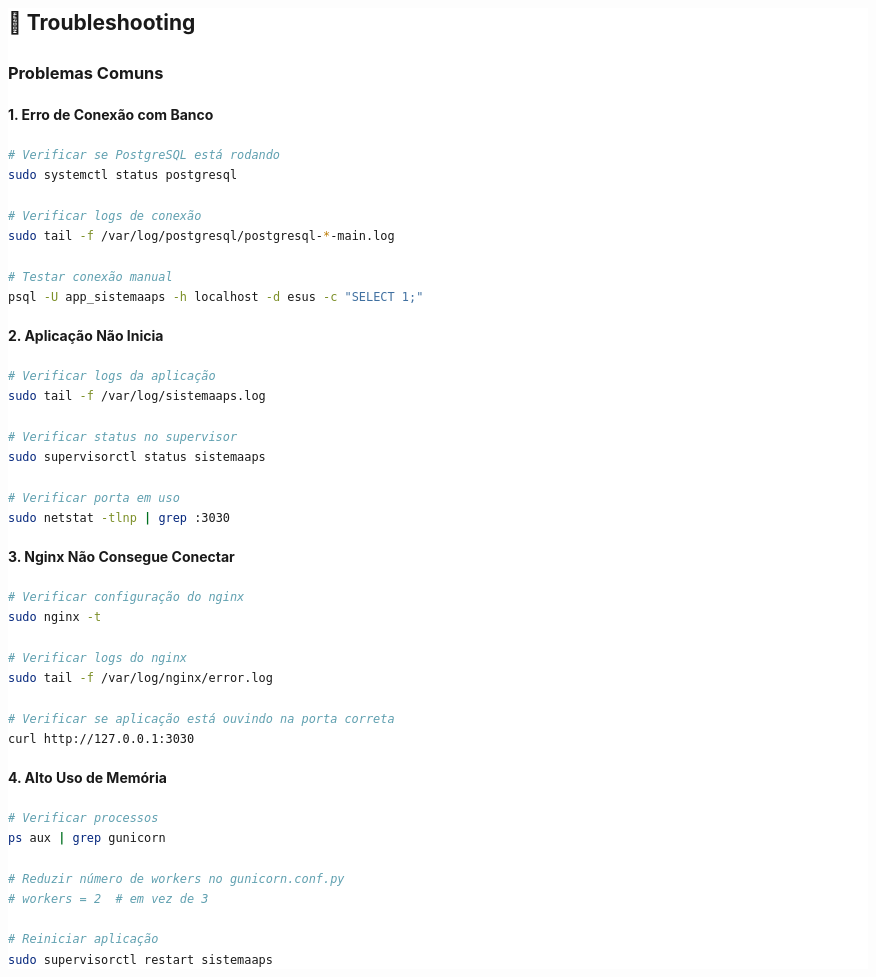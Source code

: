 ## 🚨 Troubleshooting

### Problemas Comuns

#### 1. Erro de Conexão com Banco
```bash
# Verificar se PostgreSQL está rodando
sudo systemctl status postgresql

# Verificar logs de conexão
sudo tail -f /var/log/postgresql/postgresql-*-main.log

# Testar conexão manual
psql -U app_sistemaaps -h localhost -d esus -c "SELECT 1;"
```

#### 2. Aplicação Não Inicia
```bash
# Verificar logs da aplicação
sudo tail -f /var/log/sistemaaps.log

# Verificar status no supervisor
sudo supervisorctl status sistemaaps

# Verificar porta em uso
sudo netstat -tlnp | grep :3030
```

#### 3. Nginx Não Consegue Conectar
```bash
# Verificar configuração do nginx
sudo nginx -t

# Verificar logs do nginx
sudo tail -f /var/log/nginx/error.log

# Verificar se aplicação está ouvindo na porta correta
curl http://127.0.0.1:3030
```

#### 4. Alto Uso de Memória
```bash
# Verificar processos
ps aux | grep gunicorn

# Reduzir número de workers no gunicorn.conf.py
# workers = 2  # em vez de 3

# Reiniciar aplicação
sudo supervisorctl restart sistemaaps
```
